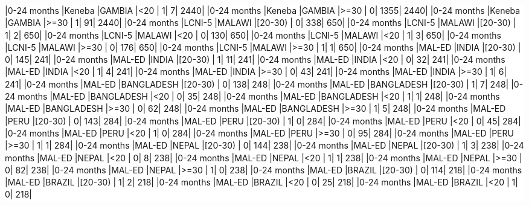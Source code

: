 |0-24 months |Keneba         |GAMBIA       |<20     |         1|      7|  2440|
|0-24 months |Keneba         |GAMBIA       |>=30    |         0|   1355|  2440|
|0-24 months |Keneba         |GAMBIA       |>=30    |         1|     91|  2440|
|0-24 months |LCNI-5         |MALAWI       |[20-30) |         0|    338|   650|
|0-24 months |LCNI-5         |MALAWI       |[20-30) |         1|      2|   650|
|0-24 months |LCNI-5         |MALAWI       |<20     |         0|    130|   650|
|0-24 months |LCNI-5         |MALAWI       |<20     |         1|      3|   650|
|0-24 months |LCNI-5         |MALAWI       |>=30    |         0|    176|   650|
|0-24 months |LCNI-5         |MALAWI       |>=30    |         1|      1|   650|
|0-24 months |MAL-ED         |INDIA        |[20-30) |         0|    145|   241|
|0-24 months |MAL-ED         |INDIA        |[20-30) |         1|     11|   241|
|0-24 months |MAL-ED         |INDIA        |<20     |         0|     32|   241|
|0-24 months |MAL-ED         |INDIA        |<20     |         1|      4|   241|
|0-24 months |MAL-ED         |INDIA        |>=30    |         0|     43|   241|
|0-24 months |MAL-ED         |INDIA        |>=30    |         1|      6|   241|
|0-24 months |MAL-ED         |BANGLADESH   |[20-30) |         0|    138|   248|
|0-24 months |MAL-ED         |BANGLADESH   |[20-30) |         1|      7|   248|
|0-24 months |MAL-ED         |BANGLADESH   |<20     |         0|     35|   248|
|0-24 months |MAL-ED         |BANGLADESH   |<20     |         1|      1|   248|
|0-24 months |MAL-ED         |BANGLADESH   |>=30    |         0|     62|   248|
|0-24 months |MAL-ED         |BANGLADESH   |>=30    |         1|      5|   248|
|0-24 months |MAL-ED         |PERU         |[20-30) |         0|    143|   284|
|0-24 months |MAL-ED         |PERU         |[20-30) |         1|      0|   284|
|0-24 months |MAL-ED         |PERU         |<20     |         0|     45|   284|
|0-24 months |MAL-ED         |PERU         |<20     |         1|      0|   284|
|0-24 months |MAL-ED         |PERU         |>=30    |         0|     95|   284|
|0-24 months |MAL-ED         |PERU         |>=30    |         1|      1|   284|
|0-24 months |MAL-ED         |NEPAL        |[20-30) |         0|    144|   238|
|0-24 months |MAL-ED         |NEPAL        |[20-30) |         1|      3|   238|
|0-24 months |MAL-ED         |NEPAL        |<20     |         0|      8|   238|
|0-24 months |MAL-ED         |NEPAL        |<20     |         1|      1|   238|
|0-24 months |MAL-ED         |NEPAL        |>=30    |         0|     82|   238|
|0-24 months |MAL-ED         |NEPAL        |>=30    |         1|      0|   238|
|0-24 months |MAL-ED         |BRAZIL       |[20-30) |         0|    114|   218|
|0-24 months |MAL-ED         |BRAZIL       |[20-30) |         1|      2|   218|
|0-24 months |MAL-ED         |BRAZIL       |<20     |         0|     25|   218|
|0-24 months |MAL-ED         |BRAZIL       |<20     |         1|      0|   218|